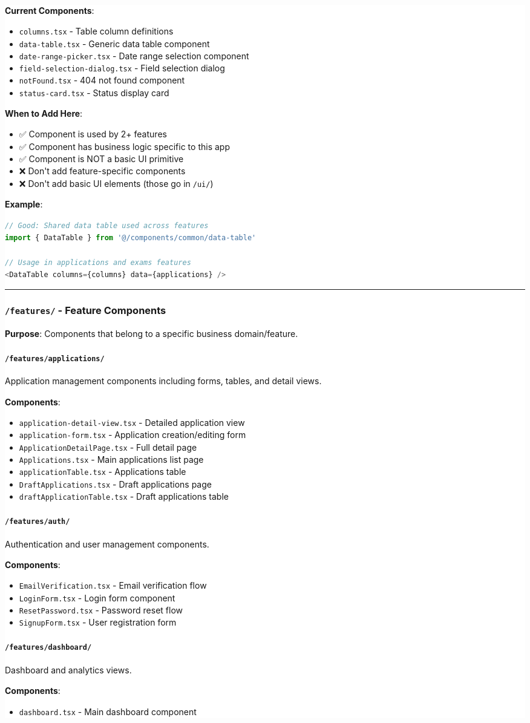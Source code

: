 **Current Components**:
- `columns.tsx` - Table column definitions
- `data-table.tsx` - Generic data table component
- `date-range-picker.tsx` - Date range selection component
- `field-selection-dialog.tsx` - Field selection dialog
- `notFound.tsx` - 404 not found component
- `status-card.tsx` - Status display card

**When to Add Here**:
- ✅ Component is used by 2+ features
- ✅ Component has business logic specific to this app
- ✅ Component is NOT a basic UI primitive
- ❌ Don't add feature-specific components
- ❌ Don't add basic UI elements (those go in `/ui/`)

**Example**:
```typescript
// Good: Shared data table used across features
import { DataTable } from '@/components/common/data-table'

// Usage in applications and exams features
<DataTable columns={columns} data={applications} />
```

---

### `/features/` - Feature Components
**Purpose**: Components that belong to a specific business domain/feature.

#### `/features/applications/`
Application management components including forms, tables, and detail views.

**Components**:
- `application-detail-view.tsx` - Detailed application view
- `application-form.tsx` - Application creation/editing form
- `ApplicationDetailPage.tsx` - Full detail page
- `Applications.tsx` - Main applications list page
- `applicationTable.tsx` - Applications table
- `DraftApplications.tsx` - Draft applications page
- `draftApplicationTable.tsx` - Draft applications table

#### `/features/auth/`
Authentication and user management components.

**Components**:
- `EmailVerification.tsx` - Email verification flow
- `LoginForm.tsx` - Login form component
- `ResetPassword.tsx` - Password reset flow
- `SignupForm.tsx` - User registration form

#### `/features/dashboard/`
Dashboard and analytics views.

**Components**:
- `dashboard.tsx` - Main dashboard component
